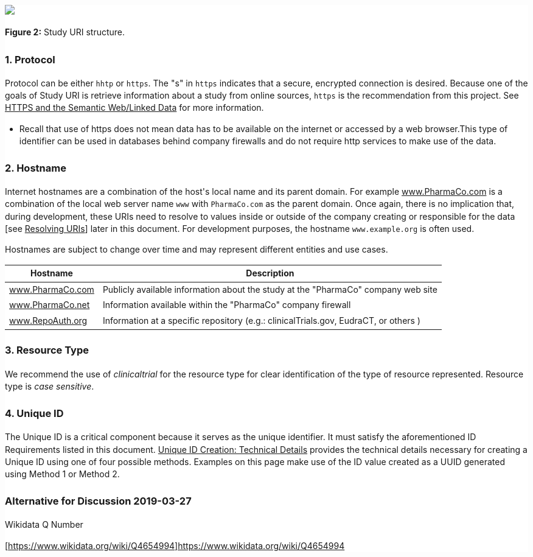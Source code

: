 
![](images/URIComponents.png)

**Figure 2:** Study URI structure.


### 1. Protocol
Protocol can be either `hhtp` or `https`.  The "s" in `https` indicates that a secure, encrypted connection is desired. Because one  of the goals of Study URI is retrieve information about a study from online sources, `https` is the recommendation from this project. See [HTTPS and the Semantic Web/Linked Data](https://www.w3.org/blog/2016/05/https-and-the-semantic-weblinked-data/) for more information.

* Recall that use of https does not mean data has to be available on the internet or accessed by a web browser.This type of identifier can be used in databases behind company firewalls and do not require http services to make use of the data. 


### 2. Hostname
Internet hostnames are a combination of the host's local name and its parent domain. For example www.PharmaCo.com is a combination of the local web server name `www` with `PharmaCo.com` as the parent domain. Once again, there is no implication that, during development, these URIs need to resolve to values inside or outside of the company creating or responsible for the data [see [Resolving URIs](#ResolvingURIS)] later in this document. For development purposes, the hostname `www.example.org` is often used.

Hostnames are subject to change over time and may represent different entities and use cases.

| Hostname  | Description                                                     |
|-----------|-----------------------------------------------------------------|
| www.PharmaCo.com   | Publicly available information about the study at the "PharmaCo" company web site |
| www.PharmaCo.net   | Information available within the "PharmaCo" company firewall |
| www.RepoAuth.org   | Information at a specific repository (e.g.: clinicalTrials.gov, EudraCT, or others ) |


### 3. Resource Type
We recommend the use of *clinicaltrial* for the resource type for clear identification of the type of resource represented. Resource type is *case sensitive*. 

### 4. Unique ID
The Unique ID is a critical component because it serves as the unique identifier. It must satisfy the aforementioned ID Requirements listed in this document.  [Unique ID Creation: Technical Details](./UUIDTechDetails.md) provides the technical details necessary for creating a Unique ID using one of four possible methods. Examples on this page make use of the ID value created as a UUID generated using Method 1 or Method 2. 


### Alternative for Discussion 2019-03-27

Wikidata Q Number

[https://www.wikidata.org/wiki/Q4654994]https://www.wikidata.org/wiki/Q4654994
